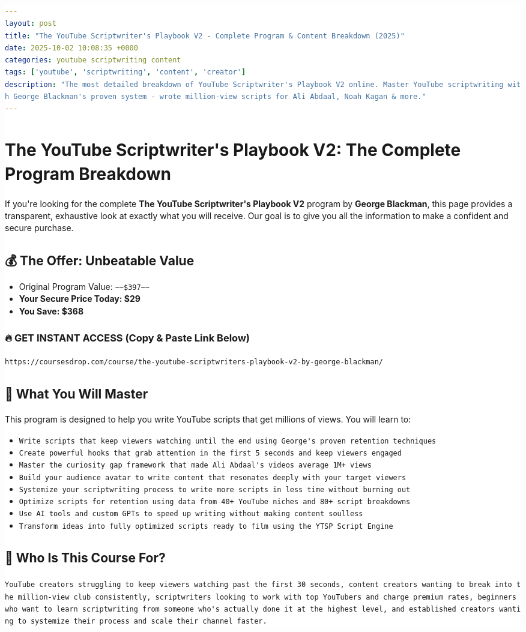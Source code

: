 ```yaml
---
layout: post
title: "The YouTube Scriptwriter's Playbook V2 - Complete Program & Content Breakdown (2025)"
date: 2025-10-02 10:08:35 +0000
categories: youtube scriptwriting content
tags: ['youtube', 'scriptwriting', 'content', 'creator']
description: "The most detailed breakdown of YouTube Scriptwriter's Playbook V2 online. Master YouTube scriptwriting with George Blackman's proven system - wrote million-view scripts for Ali Abdaal, Noah Kagan & more."
---
```



# The YouTube Scriptwriter's Playbook V2: The Complete Program Breakdown

If you're looking for the complete **The YouTube Scriptwriter's Playbook V2** program by **George Blackman**, this page provides a transparent, exhaustive look at exactly what you will receive. Our goal is to give you all the information to make a confident and secure purchase.

## 💰 The Offer: Unbeatable Value
- Original Program Value: `~~$397~~`
- **Your Secure Price Today: $29**
- **You Save: $368**

### 🔥 GET INSTANT ACCESS (Copy & Paste Link Below)
`https://coursesdrop.com/course/the-youtube-scriptwriters-playbook-v2-by-george-blackman/`

## 🚀 What You Will Master
This program is designed to help you write YouTube scripts that get millions of views. You will learn to:
- `Write scripts that keep viewers watching until the end using George's proven retention techniques`
- `Create powerful hooks that grab attention in the first 5 seconds and keep viewers engaged`
- `Master the curiosity gap framework that made Ali Abdaal's videos average 1M+ views`
- `Build your audience avatar to write content that resonates deeply with your target viewers`
- `Systemize your scriptwriting process to write more scripts in less time without burning out`
- `Optimize scripts for retention using data from 40+ YouTube niches and 80+ script breakdowns`
- `Use AI tools and custom GPTs to speed up writing without making content soulless`
- `Transform ideas into fully optimized scripts ready to film using the YTSP Script Engine`

## 🎯 Who Is This Course For?
`YouTube creators struggling to keep viewers watching past the first 30 seconds, content creators wanting to break into the million-view club consistently, scriptwriters looking to work with top YouTubers and charge premium rates, beginners who want to learn scriptwriting from someone who's actually done it at the highest level, and established creators wanting to systemize their process and scale their channel faster.`
